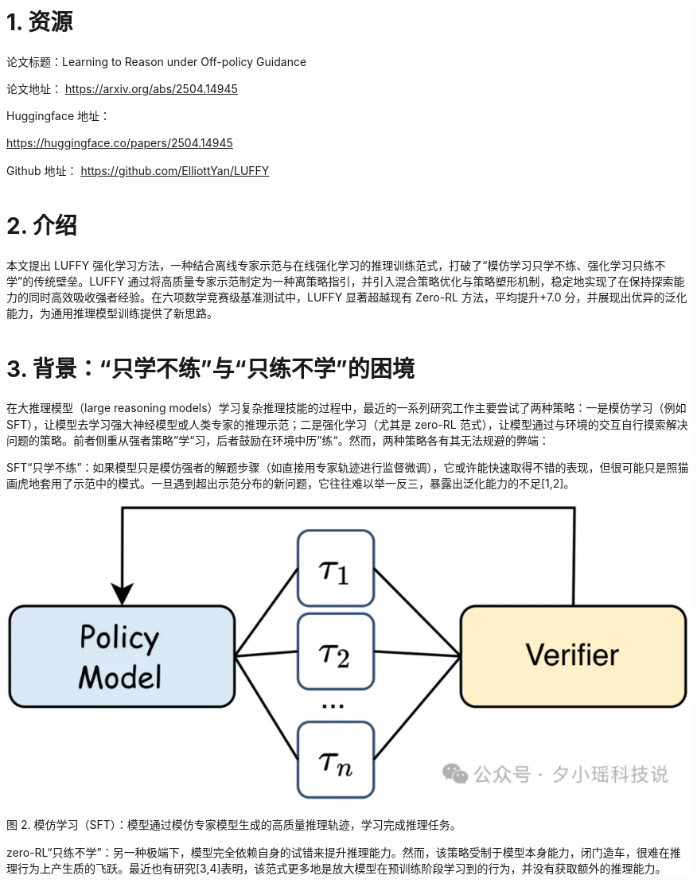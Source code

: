 # 1. 资源

论文标题：Learning to Reason under Off-policy Guidance

论文地址：
https://arxiv.org/abs/2504.14945

Huggingface 地址：

https://huggingface.co/papers/2504.14945

Github 地址：
https://github.com/ElliottYan/LUFFY

# 2. 介绍

本文提出 LUFFY 强化学习方法，一种结合离线专家示范与在线强化学习的推理训练范式，打破了“模仿学习只学不练、强化学习只练不学”的传统壁垒。LUFFY 通过将高质量专家示范制定为一种离策略指引，并引入混合策略优化与策略塑形机制，稳定地实现了在保持探索能力的同时高效吸收强者经验。在六项数学竞赛级基准测试中，LUFFY 显著超越现有 Zero-RL 方法，平均提升+7.0 分，并展现出优异的泛化能力，为通用推理模型训练提供了新思路。

# 3. 背景：“只学不练”与“只练不学”的困境

在大推理模型（large reasoning models）学习复杂推理技能的过程中，最近的一系列研究工作主要尝试了两种策略：一是模仿学习（例如 SFT），让模型去学习强大神经模型或人类专家的推理示范；二是强化学习（尤其是 zero-RL 范式），让模型通过与环境的交互自行摸索解决问题的策略。前者侧重从强者策略”学“习，后者鼓励在环境中历”练“。然而，两种策略各有其无法规避的弊端：

SFT“只学不练”：如果模型只是模仿强者的解题步骤（如直接用专家轨迹进行监督微调），它或许能快速取得不错的表现，但很可能只是照猫画虎地套用了示范中的模式。一旦遇到超出示范分布的新问题，它往往难以举一反三，暴露出泛化能力的不足[1,2]。

![](.07_LUFFY_images/模仿学习.png)

图 2. 模仿学习（SFT）：模型通过模仿专家模型生成的高质量推理轨迹，学习完成推理任务。

zero-RL“只练不学”：另一种极端下，模型完全依赖自身的试错来提升推理能力。然而，该策略受制于模型本身能力，闭门造车，很难在推理行为上产生质的飞跃。最近也有研究[3,4]表明，该范式更多地是放大模型在预训练阶段学习到的行为，并没有获取额外的推理能力。
